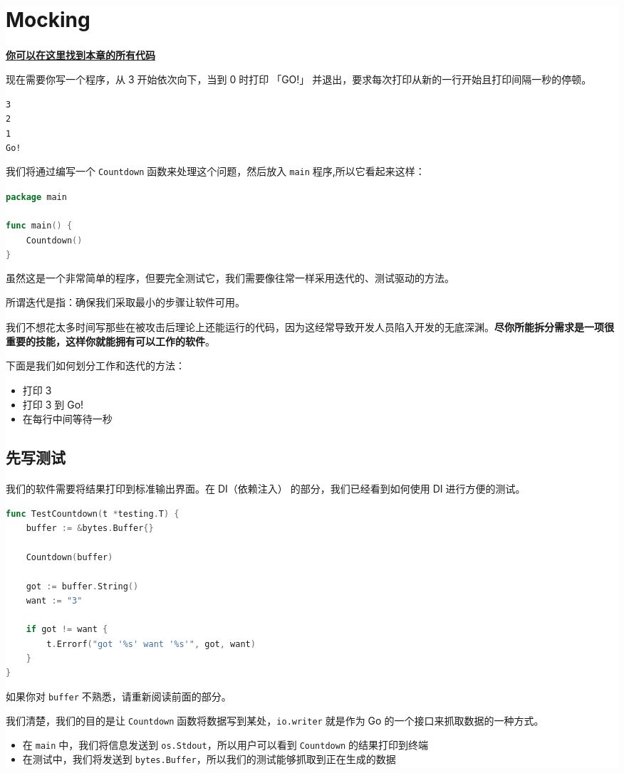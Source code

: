 # Mocking

**[你可以在这里找到本章的所有代码](https://github.com/quii/learn-go-with-tests/tree/master/mocking)**

现在需要你写一个程序，从 3 开始依次向下，当到 0 时打印 「GO!」 并退出，要求每次打印从新的一行开始且打印间隔一秒的停顿。

```
3
2
1
Go!
```

我们将通过编写一个 `Countdown` 函数来处理这个问题，然后放入 `main` 程序,所以它看起来这样：

```go
package main

func main() {
	Countdown()
}
```

虽然这是一个非常简单的程序，但要完全测试它，我们需要像往常一样采用迭代的、测试驱动的方法。

所谓迭代是指：确保我们采取最小的步骤让软件可用。

我们不想花太多时间写那些在被攻击后理论上还能运行的代码，因为这经常导致开发人员陷入开发的无底深渊。**尽你所能拆分需求是一项很重要的技能，这样你就能拥有可以工作的软件**。

下面是我们如何划分工作和迭代的方法：
- 打印 3
- 打印 3 到 Go!
- 在每行中间等待一秒

## 先写测试

我们的软件需要将结果打印到标准输出界面。在 DI（依赖注入） 的部分，我们已经看到如何使用 DI 进行方便的测试。

```go
func TestCountdown(t *testing.T) {
	buffer := &bytes.Buffer{}

	Countdown(buffer)

	got := buffer.String()
	want := "3"

	if got != want {
		t.Errorf("got '%s' want '%s'", got, want)
	}
}
```

如果你对 `buffer` 不熟悉，请重新阅读前面的部分。

我们清楚，我们的目的是让 `Countdown` 函数将数据写到某处，`io.writer` 就是作为 Go 的一个接口来抓取数据的一种方式。
- 在 `main` 中，我们将信息发送到 `os.Stdout`，所以用户可以看到 `Countdown` 的结果打印到终端
- 在测试中，我们将发送到 `bytes.Buffer`，所以我们的测试能够抓取到正在生成的数据
